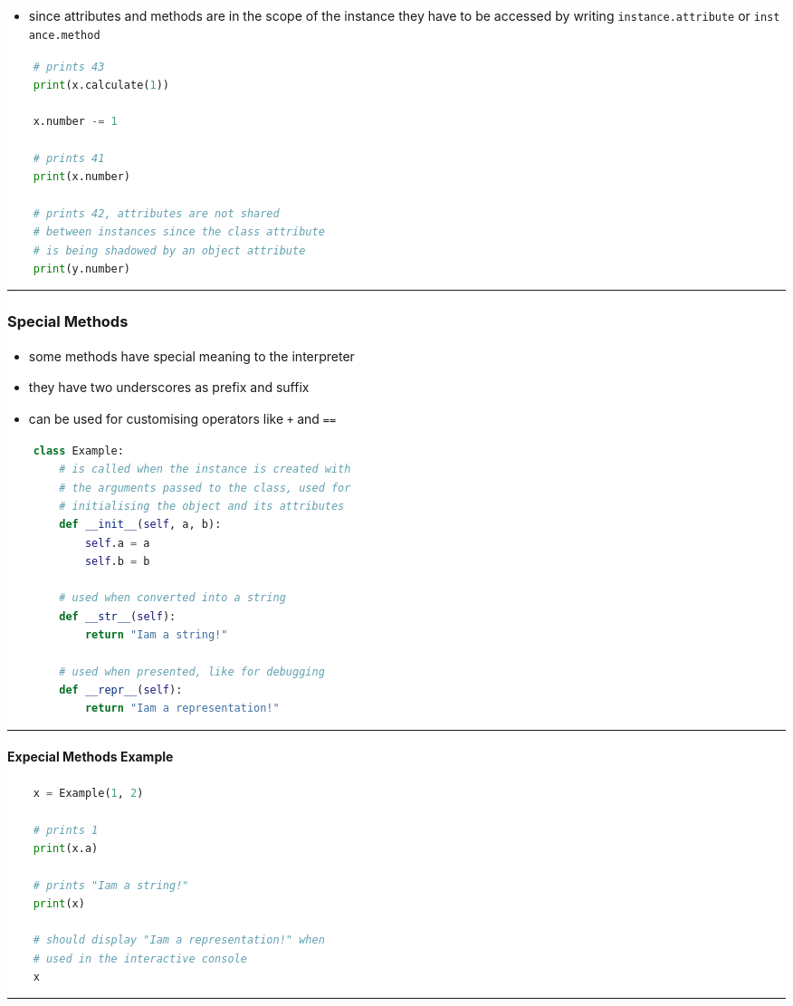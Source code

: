  - since attributes and methods are in the scope of the instance
   they have to be accessed by writing `instance.attribute` or `instance.method`

```python
    # prints 43
    print(x.calculate(1))

    x.number -= 1

    # prints 41
    print(x.number)

    # prints 42, attributes are not shared
    # between instances since the class attribute
    # is being shadowed by an object attribute
    print(y.number)
```

---

### Special Methods

 - some methods have special meaning to the interpreter

 - they have two underscores as prefix and suffix

 - can be used for customising operators like `+` and `==`

```python
    class Example:
        # is called when the instance is created with
        # the arguments passed to the class, used for
        # initialising the object and its attributes
        def __init__(self, a, b):
            self.a = a
            self.b = b

        # used when converted into a string
        def __str__(self):
            return "Iam a string!"

        # used when presented, like for debugging
        def __repr__(self):
            return "Iam a representation!"
```

---

#### Expecial Methods Example

```python
    x = Example(1, 2)

    # prints 1
    print(x.a)

    # prints "Iam a string!"
    print(x)

    # should display "Iam a representation!" when
    # used in the interactive console
    x
```

---